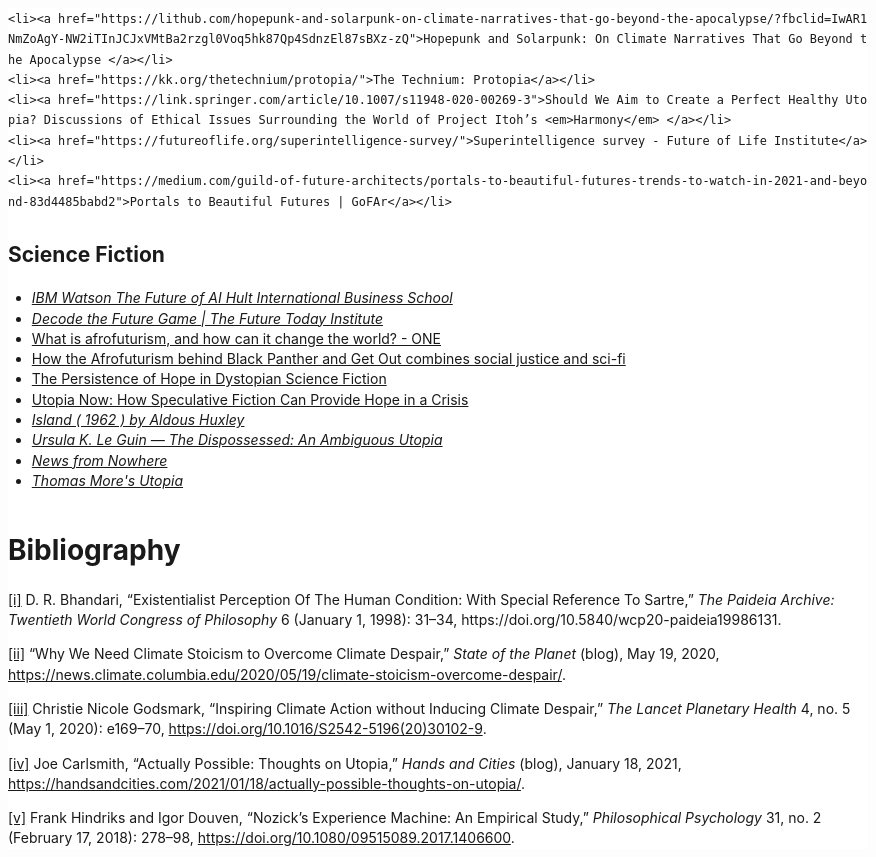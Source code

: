  	<li><a href="https://lithub.com/hopepunk-and-solarpunk-on-climate-narratives-that-go-beyond-the-apocalypse/?fbclid=IwAR1NmZoAgY-NW2iTInJCJxVMtBa2rzgl0Voq5hk87Qp4SdnzEl87sBXz-zQ">Hopepunk and Solarpunk: On Climate Narratives That Go Beyond the Apocalypse </a></li>
 	<li><a href="https://kk.org/thetechnium/protopia/">The Technium: Protopia</a></li>
 	<li><a href="https://link.springer.com/article/10.1007/s11948-020-00269-3">Should We Aim to Create a Perfect Healthy Utopia? Discussions of Ethical Issues Surrounding the World of Project Itoh’s <em>Harmony</em> </a></li>
 	<li><a href="https://futureoflife.org/superintelligence-survey/">Superintelligence survey - Future of Life Institute</a></li>
 	<li><a href="https://medium.com/guild-of-future-architects/portals-to-beautiful-futures-trends-to-watch-in-2021-and-beyond-83d4485babd2">Portals to Beautiful Futures | GoFAr</a></li>
</ul>
<h2>Science Fiction</h2>
<ul>
 	<li><em><a href="https://www.youtube.com/watch?v=Ny3MUo9Jo6I&amp;list=WL&amp;index=17&amp;t=693s">IBM Watson The Future of AI Hult International Business School</a></em></li>
 	<li><em><a href="https://futuretodayinstitute.com/decodegame/">Decode the Future Game | The Future Today Institute</a></em></li>
 	<li><a href="https://www.one.org/us/blog/afrofuturism-change-the-world/">What is afrofuturism, and how can it change the world? - ONE</a></li>
 	<li><a href="https://www.vox.com/conversations/2018/2/26/17040674/black-panther-afrofuturism-get-out">How the Afrofuturism behind Black Panther and Get Out combines social justice and sci-fi</a></li>
 	<li><a href="https://doi.org/10.1632/003081204X20587">The Persistence of Hope in Dystopian Science Fiction</a></li>
 	<li><a href="https://elephant.art/utopia-now-arts-interest-speculative-fiction-can-provide-hope-crisis-26032020/">Utopia Now: How Speculative Fiction Can Provide Hope in a Crisis </a></li>
 	<li><em><a href="https://www.huxley.net/island/">Island ( 1962 ) by Aldous Huxley</a></em></li>
 	<li><em><a href="https://www.ursulakleguin.com/dispossessed">Ursula K. Le Guin — The Dispossessed: An Ambiguous Utopia</a></em></li>
 	<li><em><a href="https://www.gutenberg.org/files/3261/3261-h/3261-h.htm">News from Nowhere</a></em></li>
 	<li><em><a href="https://www.bl.uk/collection-items/thomas-mores-utopia">Thomas More's Utopia</a></em></li>
</ul>
<h1>Bibliography</h1>
<a href="#_ednref1" name="_edn1">[i]</a> D. R. Bhandari, “Existentialist Perception Of The Human Condition: With Special Reference To Sartre,” <em>The Paideia Archive: Twentieth World Congress of Philosophy</em> 6 (January 1, 1998): 31–34, https://doi.org/10.5840/wcp20-paideia19986131.

<a href="#_ednref2" name="_edn2">[ii]</a> “Why We Need Climate Stoicism to Overcome Climate Despair,” <em>State of the Planet</em> (blog), May 19, 2020, https://news.climate.columbia.edu/2020/05/19/climate-stoicism-overcome-despair/.

<a href="#_ednref3" name="_edn3">[iii]</a> Christie Nicole Godsmark, “Inspiring Climate Action without Inducing Climate Despair,” <em>The Lancet Planetary Health</em> 4, no. 5 (May 1, 2020): e169–70, https://doi.org/10.1016/S2542-5196(20)30102-9.

<a href="#_ednref4" name="_edn4">[iv]</a> Joe Carlsmith, “Actually Possible: Thoughts on Utopia,” <em>Hands and Cities</em> (blog), January 18, 2021, https://handsandcities.com/2021/01/18/actually-possible-thoughts-on-utopia/.

<a href="#_ednref5" name="_edn5">[v]</a> Frank Hindriks and Igor Douven, “Nozick’s Experience Machine: An Empirical Study,” <em>Philosophical Psychology</em> 31, no. 2 (February 17, 2018): 278–98, https://doi.org/10.1080/09515089.2017.1406600.
